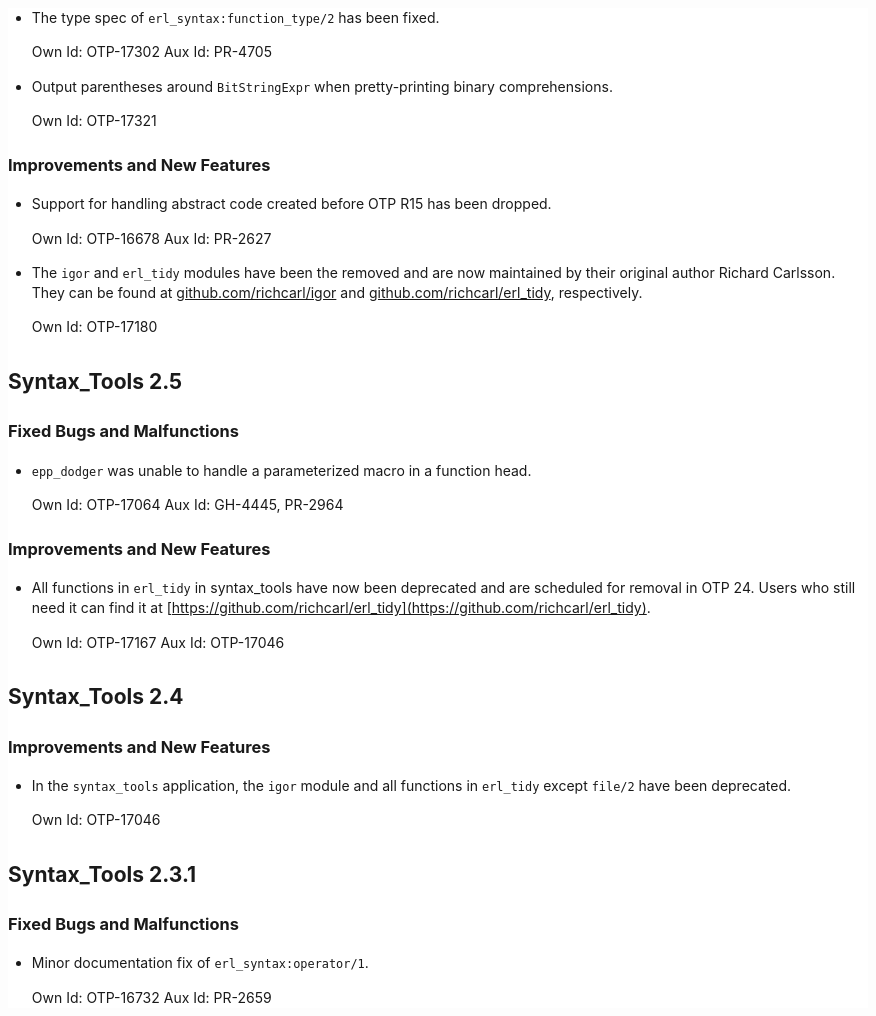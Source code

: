 - The type spec of `erl_syntax:function_type/2` has been fixed.

  Own Id: OTP-17302 Aux Id: PR-4705

- Output parentheses around `BitStringExpr` when pretty-printing binary
  comprehensions.

  Own Id: OTP-17321

### Improvements and New Features

- Support for handling abstract code created before OTP R15 has been dropped.

  Own Id: OTP-16678 Aux Id: PR-2627

- The `igor` and `erl_tidy` modules have been the removed and are now maintained
  by their original author Richard Carlsson. They can be found at
  [github.com/richcarl/igor](https://github.com/richcarl/igor) and
  [github.com/richcarl/erl_tidy](https://github.com/richcarl/erl_tidy),
  respectively.

  Own Id: OTP-17180

## Syntax_Tools 2.5

### Fixed Bugs and Malfunctions

- `epp_dodger` was unable to handle a parameterized macro in a function head.

  Own Id: OTP-17064 Aux Id: GH-4445, PR-2964

### Improvements and New Features

- All functions in `erl_tidy` in syntax_tools have now been deprecated and are
  scheduled for removal in OTP 24. Users who still need it can find it at
  [https://github.com/richcarl/erl_tidy](https://github.com/richcarl/erl_tidy).

  Own Id: OTP-17167 Aux Id: OTP-17046

## Syntax_Tools 2.4

### Improvements and New Features

- In the `syntax_tools` application, the `igor` module and all functions in
  `erl_tidy` except `file/2` have been deprecated.

  Own Id: OTP-17046

## Syntax_Tools 2.3.1

### Fixed Bugs and Malfunctions

- Minor documentation fix of `erl_syntax:operator/1`.

  Own Id: OTP-16732 Aux Id: PR-2659
